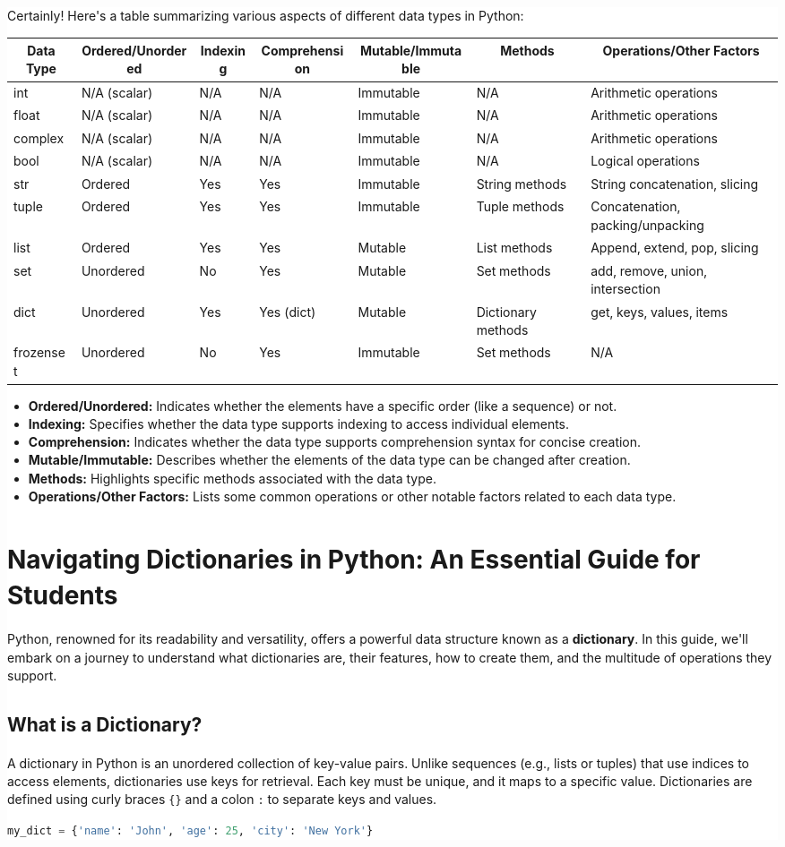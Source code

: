 Certainly! Here's a table summarizing various aspects of different data types in Python:

| Data Type  | Ordered/Unordered | Indexing | Comprehension | Mutable/Immutable | Methods | Operations/Other Factors |
|------------|-------------------|----------|---------------|-------------------|---------|---------------------------|
| int        | N/A (scalar)      | N/A      | N/A           | Immutable        | N/A     | Arithmetic operations     |
| float      | N/A (scalar)      | N/A      | N/A           | Immutable        | N/A     | Arithmetic operations     |
| complex    | N/A (scalar)      | N/A      | N/A           | Immutable        | N/A     | Arithmetic operations     |
| bool       | N/A (scalar)      | N/A      | N/A           | Immutable        | N/A     | Logical operations        |
| str        | Ordered           | Yes      | Yes           | Immutable        | String methods | String concatenation, slicing |
| tuple      | Ordered           | Yes      | Yes           | Immutable        | Tuple methods  | Concatenation, packing/unpacking |
| list       | Ordered           | Yes      | Yes           | Mutable           | List methods   | Append, extend, pop, slicing |
| set        | Unordered         | No       | Yes           | Mutable           | Set methods    | add, remove, union, intersection |
| dict       | Unordered         | Yes      | Yes (dict)    | Mutable           | Dictionary methods | get, keys, values, items |
| frozenset  | Unordered         | No       | Yes           | Immutable        | Set methods    | N/A                       |

- **Ordered/Unordered:** Indicates whether the elements have a specific order (like a sequence) or not.
- **Indexing:** Specifies whether the data type supports indexing to access individual elements.
- **Comprehension:** Indicates whether the data type supports comprehension syntax for concise creation.
- **Mutable/Immutable:** Describes whether the elements of the data type can be changed after creation.
- **Methods:** Highlights specific methods associated with the data type.
- **Operations/Other Factors:** Lists some common operations or other notable factors related to each data type.





# Navigating Dictionaries in Python: An Essential Guide for Students

Python, renowned for its readability and versatility, offers a powerful data structure known as a **dictionary**. In this guide, we'll embark on a journey to understand what dictionaries are, their features, how to create them, and the multitude of operations they support.

## What is a Dictionary?

A dictionary in Python is an unordered collection of key-value pairs. Unlike sequences (e.g., lists or tuples) that use indices to access elements, dictionaries use keys for retrieval. Each key must be unique, and it maps to a specific value. Dictionaries are defined using curly braces `{}` and a colon `:` to separate keys and values.

```python
my_dict = {'name': 'John', 'age': 25, 'city': 'New York'}
```
